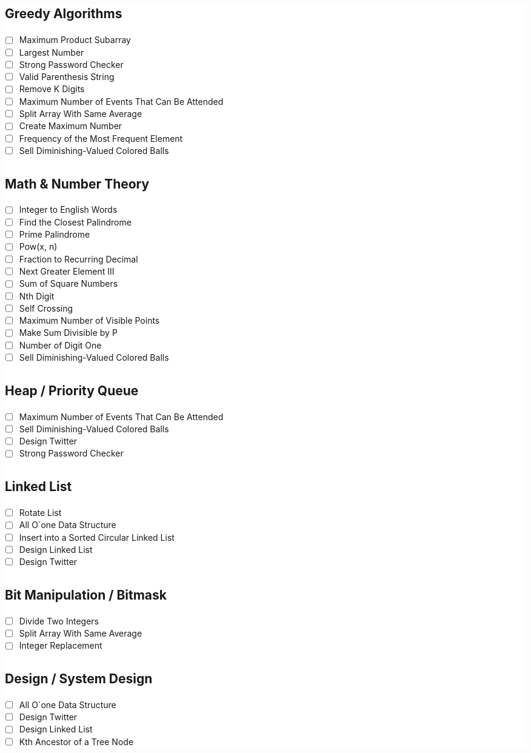## Greedy Algorithms
- [ ] Maximum Product Subarray
- [ ] Largest Number
- [ ] Strong Password Checker
- [ ] Valid Parenthesis String
- [ ] Remove K Digits
- [ ] Maximum Number of Events That Can Be Attended
- [ ] Split Array With Same Average
- [ ] Create Maximum Number
- [ ] Frequency of the Most Frequent Element
- [ ] Sell Diminishing-Valued Colored Balls

## Math & Number Theory
- [ ] Integer to English Words
- [ ] Find the Closest Palindrome
- [ ] Prime Palindrome
- [ ] Pow(x, n)
- [ ] Fraction to Recurring Decimal
- [ ] Next Greater Element III
- [ ] Sum of Square Numbers
- [ ] Nth Digit
- [ ] Self Crossing
- [ ] Maximum Number of Visible Points
- [ ] Make Sum Divisible by P
- [ ] Number of Digit One
- [ ] Sell Diminishing-Valued Colored Balls

## Heap / Priority Queue
- [ ] Maximum Number of Events That Can Be Attended
- [ ] Sell Diminishing-Valued Colored Balls
- [ ] Design Twitter
- [ ] Strong Password Checker

## Linked List
- [ ] Rotate List
- [ ] All O`one Data Structure
- [ ] Insert into a Sorted Circular Linked List
- [ ] Design Linked List
- [ ] Design Twitter

## Bit Manipulation / Bitmask
- [ ] Divide Two Integers
- [ ] Split Array With Same Average
- [ ] Integer Replacement

## Design / System Design
- [ ] All O`one Data Structure
- [ ] Design Twitter
- [ ] Design Linked List
- [ ] Kth Ancestor of a Tree Node
